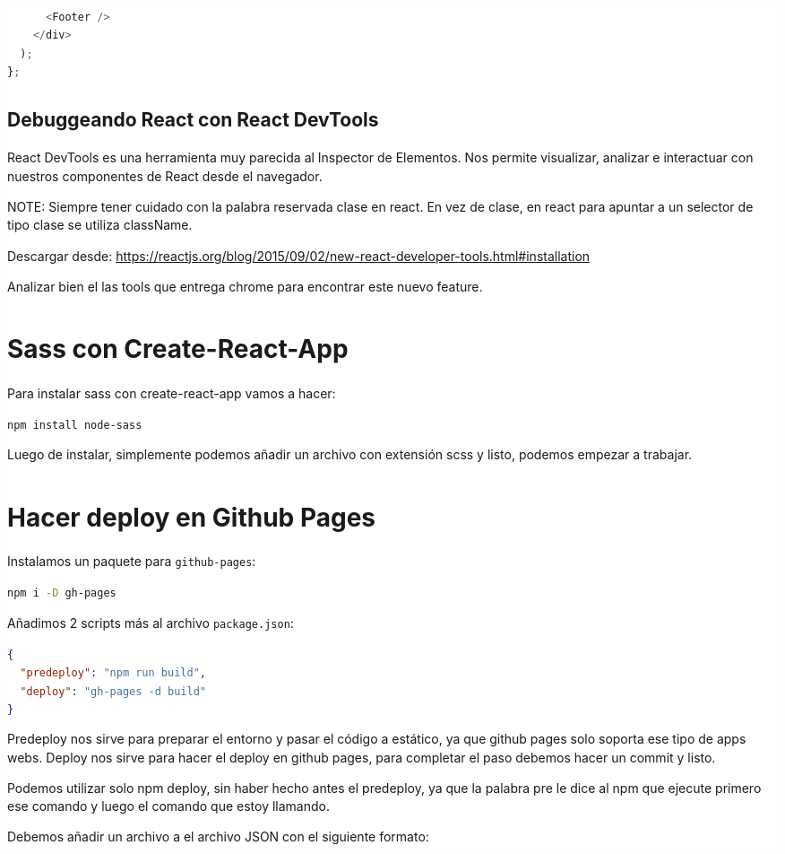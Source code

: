 ```js
      <Footer />
    </div>
  );
};
```

## Debuggeando React con React DevTools

React DevTools es una herramienta muy parecida al Inspector de Elementos. Nos permite visualizar, analizar e interactuar con nuestros componentes de React desde el navegador.

NOTE: Siempre tener cuidado con la palabra reservada clase en react. En vez de clase, en react para apuntar a un selector de tipo clase se utiliza className.

Descargar desde: https://reactjs.org/blog/2015/09/02/new-react-developer-tools.html#installation

Analizar bien el las tools que entrega chrome para encontrar este nuevo feature.

# Sass con Create-React-App

Para instalar sass con create-react-app vamos a hacer:

```bash
npm install node-sass
```

Luego de instalar, simplemente podemos añadir un archivo con extensión scss y listo, podemos empezar a trabajar.

# Hacer deploy en Github Pages

Instalamos un paquete para `github-pages`:

```bash
npm i -D gh-pages
```

Añadimos 2 scripts más al archivo `package.json`:

```json
{
  "predeploy": "npm run build",
  "deploy": "gh-pages -d build"
}
```

Predeploy nos sirve para preparar el entorno y pasar el código a estático, ya que github pages solo soporta ese tipo de apps webs.
Deploy nos sirve para hacer el deploy en github pages, para completar el paso debemos hacer un commit y listo.

Podemos utilizar solo npm deploy, sin haber hecho antes el predeploy, ya que la palabra pre le dice al npm que ejecute primero ese comando y luego el comando que estoy llamando.

Debemos añadir un archivo a el archivo JSON con el siguiente formato:
